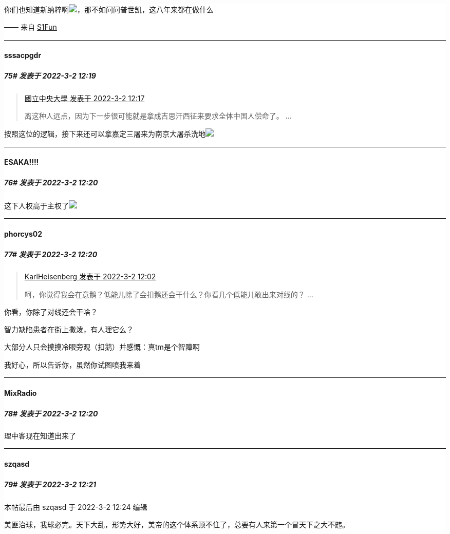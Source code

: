 你们也知道新纳粹啊<img src="https://static.saraba1st.com/image/smiley/face2017/037.png" referrerpolicy="no-referrer">，那不如问问普世凯，这八年来都在做什么

—— 来自 [S1Fun](https://s1fun.koalcat.com)

*****

####  sssacpgdr  
##### 75#       发表于 2022-3-2 12:19

<blockquote><a href="httphttps://bbs.saraba1st.com/2b/forum.php?mod=redirect&amp;goto=findpost&amp;pid=54887331&amp;ptid=2055485" target="_blank">國立中央大學 发表于 2022-3-2 12:17</a>

离这种人远点，因为下一步很可能就是拿成吉思汗西征来要求全体中国人偿命了。 ...</blockquote>
按照这位的逻辑，接下来还可以拿嘉定三屠来为南京大屠杀洗地<img src="https://static.saraba1st.com/image/smiley/face2017/001.png" referrerpolicy="no-referrer">

*****

####  ESAKA!!!!  
##### 76#       发表于 2022-3-2 12:20

这下人权高于主权了<img src="https://static.saraba1st.com/image/smiley/face2017/037.png" referrerpolicy="no-referrer">

*****

####  phorcys02  
##### 77#       发表于 2022-3-2 12:20

<blockquote><a href="httphttps://bbs.saraba1st.com/2b/forum.php?mod=redirect&amp;goto=findpost&amp;pid=54887106&amp;ptid=2055485" target="_blank">KarlHeisenberg 发表于 2022-3-2 12:02</a>

呵，你觉得我会在意鹅？低能儿除了会扣鹅还会干什么？你看几个低能儿敢出来对线的？ ...</blockquote>
你看，你除了对线还会干啥？

智力缺陷患者在街上撒泼，有人理它么？

大部分人只会摸摸冷眼旁观（扣鹅）并感慨：真tm是个智障啊

我好心，所以告诉你，虽然你试图喷我来着

*****

####  MixRadio  
##### 78#       发表于 2022-3-2 12:20

理中客现在知道出来了

*****

####  szqasd  
##### 79#       发表于 2022-3-2 12:21

 本帖最后由 szqasd 于 2022-3-2 12:24 编辑 

美匪治球，我球必完。天下大乱，形势大好，美帝的这个体系顶不住了，总要有人来第一个冒天下之大不韪。
